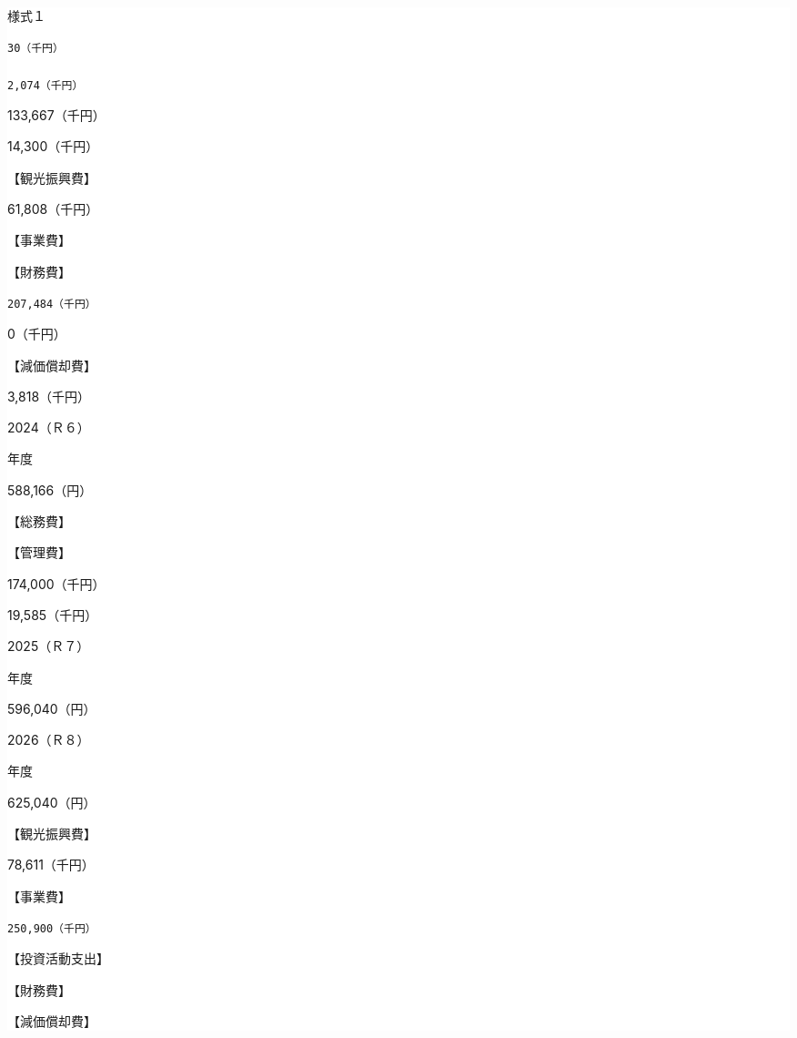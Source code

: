 様式１

    30（千円）

    2,074（千円）

  133,667（千円）

  14,300（千円）

【観光振興費】

  61,808（千円）

【事業費】

【財務費】

    207,484（千円）

  0（千円）

【減価償却費】

  3,818（千円）

2024（Ｒ６）

年度

588,166（円）

【総務費】

【管理費】

  174,000（千円）

  19,585（千円）

2025（Ｒ７）

年度

596,040（円）

2026（Ｒ８）

年度

625,040（円）

【観光振興費】

  78,611（千円）

【事業費】

    250,900（千円）

【投資活動支出】

【財務費】

【減価償却費】
